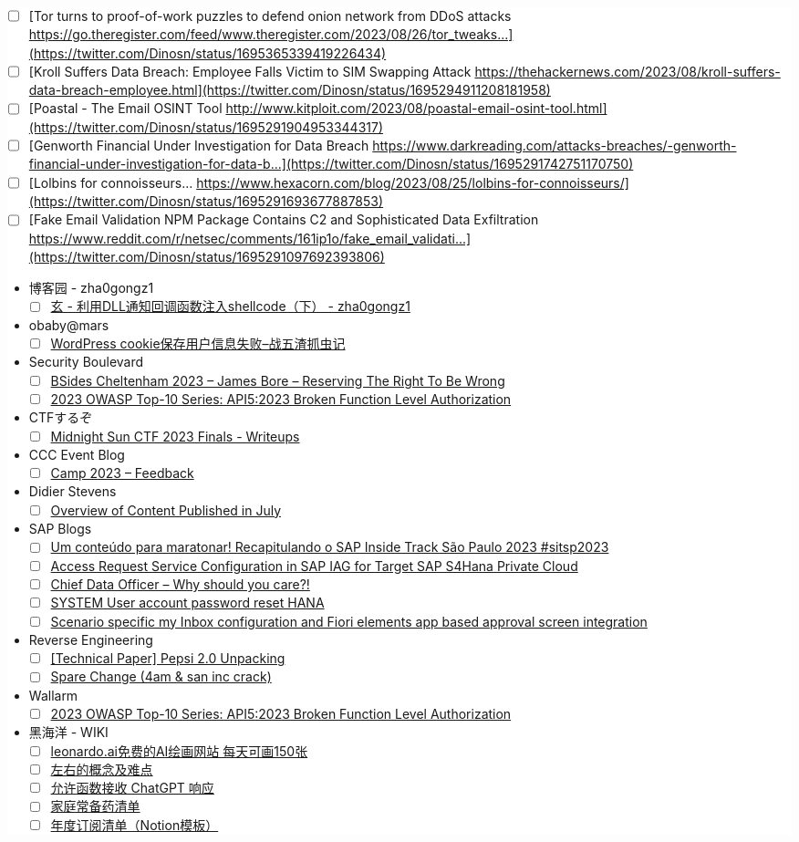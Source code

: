   - [ ] [Tor turns to proof-of-work puzzles to defend onion network from DDoS attacks https://go.theregister.com/feed/www.theregister.com/2023/08/26/tor_tweaks...](https://twitter.com/Dinosn/status/1695365339419226434)
  - [ ] [Kroll Suffers Data Breach: Employee Falls Victim to SIM Swapping Attack https://thehackernews.com/2023/08/kroll-suffers-data-breach-employee.html](https://twitter.com/Dinosn/status/1695294911208181958)
  - [ ] [Poastal - The Email OSINT Tool http://www.kitploit.com/2023/08/poastal-email-osint-tool.html](https://twitter.com/Dinosn/status/1695291904953344317)
  - [ ] [Genworth Financial Under Investigation for Data Breach https://www.darkreading.com/attacks-breaches/-genworth-financial-under-investigation-for-data-b...](https://twitter.com/Dinosn/status/1695291742751170750)
  - [ ] [Lolbins for connoisseurs… https://www.hexacorn.com/blog/2023/08/25/lolbins-for-connoisseurs/](https://twitter.com/Dinosn/status/1695291693677887853)
  - [ ] [Fake Email Validation NPM Package Contains C2 and Sophisticated Data Exfiltration https://www.reddit.com/r/netsec/comments/161ip1o/fake_email_validati...](https://twitter.com/Dinosn/status/1695291097692393806)
- 博客园 - zha0gongz1
  - [ ] [玄 - 利用DLL通知回调函数注入shellcode（下） - zha0gongz1](https://www.cnblogs.com/zha0gongz1/p/17638067.html)
- obaby@mars
  - [ ] [WordPress cookie保存用户信息失败–战五渣抓虫记](https://h4ck.org.cn/2023/08/wordpress-cookie%e4%bf%9d%e5%ad%98%e7%94%a8%e6%88%b7%e4%bf%a1%e6%81%af%e5%a4%b1%e8%b4%a5-%e6%88%98%e4%ba%94%e6%b8%a3%e6%8a%93%e8%99%ab%e8%ae%b0/)
- Security Boulevard
  - [ ] [BSides Cheltenham 2023 – James Bore – Reserving The Right To Be Wrong](https://securityboulevard.com/2023/08/bsides-cheltenham-2023-james-bore-reserving-the-right-to-be-wrong/)
  - [ ] [2023 OWASP Top-10 Series: API5:2023 Broken Function Level Authorization](https://securityboulevard.com/2023/08/2023-owasp-top-10-series-api52023-broken-function-level-authorization/)
- CTFするぞ
  - [ ] [Midnight Sun CTF 2023 Finals - Writeups](https://ptr-yudai.hatenablog.com/entry/2023/08/26/201508)
- CCC Event Blog
  - [ ] [Camp 2023 – Feedback](https://events.ccc.de/2023/08/26/camp23-feedback/)
- Didier Stevens
  - [ ] [Overview of Content Published in July](https://blog.didierstevens.com/2023/08/26/overview-of-content-published-in-july-8/)
- SAP Blogs
  - [ ] [Um conteúdo para maratonar! Recapitulando o SAP Inside Track São Paulo 2023 #sitsp2023](https://blogs.sap.com/2023/08/26/um-conteudo-para-maratonar-recapitulando-o-sap-inside-track-sao-paulo-2023-sitsp2023/)
  - [ ] [Access Request Service Configuration in SAP IAG for Target SAP S4Hana Private Cloud](https://blogs.sap.com/2023/08/26/access-request-service-configuration-in-sap-iag-for-target-sap-s4hana-private-cloud/)
  - [ ] [Chief Data Officer – Why should you care?!](https://blogs.sap.com/2023/08/26/chief-data-officer-why-should-you-care/)
  - [ ] [SYSTEM User account password reset HANA](https://blogs.sap.com/2023/08/26/system-user-account-password-reset-hana/)
  - [ ] [Scenario specific my Inbox configuration and Fiori elements app based approval screen integration](https://blogs.sap.com/2023/08/26/scenario-specific-my-inbox-configuration-and-fiori-elements-app-based-approval-screen-integration/)
- Reverse Engineering
  - [ ] [[Technical Paper] Pepsi 2.0 Unpacking](https://www.reddit.com/r/ReverseEngineering/comments/161s6tg/technical_paper_pepsi_20_unpacking/)
  - [ ] [Spare Change (4am & san inc crack)](https://www.reddit.com/r/ReverseEngineering/comments/161ih62/spare_change_4am_san_inc_crack/)
- Wallarm
  - [ ] [2023 OWASP Top-10 Series: API5:2023 Broken Function Level Authorization](https://lab.wallarm.com/api52023-broken-function-level-authorization/)
- 黑海洋 - WIKI
  - [ ] [leonardo.ai免费的AI绘画网站 每天可画150张](https://blog.upx8.com/3807)
  - [ ] [左右的概念及难点](https://blog.upx8.com/3806)
  - [ ] [允许函数接收 ChatGPT 响应](https://blog.upx8.com/3805)
  - [ ] [家庭常备药清单](https://blog.upx8.com/3804)
  - [ ] [年度订阅清单（Notion模板）](https://blog.upx8.com/3803)